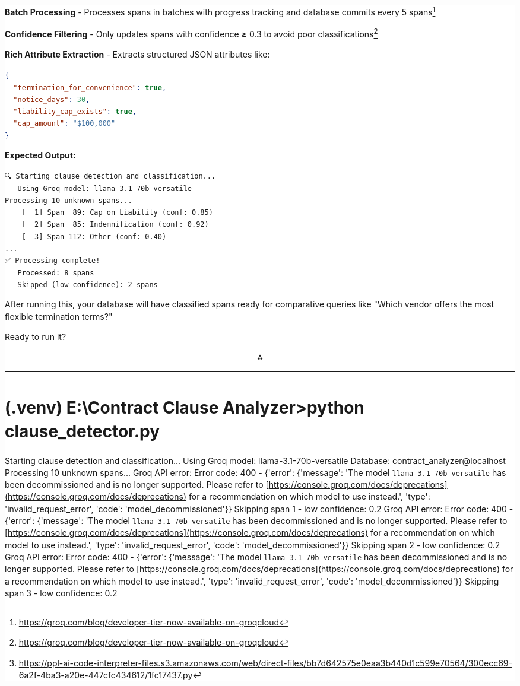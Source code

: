 **Batch Processing** - Processes spans in batches with progress tracking and database commits every 5 spans[^17_1]

**Confidence Filtering** - Only updates spans with confidence ≥ 0.3 to avoid poor classifications[^17_1]

**Rich Attribute Extraction** - Extracts structured JSON attributes like:

```json
{
  "termination_for_convenience": true,
  "notice_days": 30,
  "liability_cap_exists": true,
  "cap_amount": "$100,000"
}
```

**Expected Output:**

```
🔍 Starting clause detection and classification...
   Using Groq model: llama-3.1-70b-versatile
Processing 10 unknown spans...
    [  1] Span  89: Cap on Liability (conf: 0.85)
    [  2] Span  85: Indemnification (conf: 0.92)
    [  3] Span 112: Other (conf: 0.40)
...
✅ Processing complete!
   Processed: 8 spans
   Skipped (low confidence): 2 spans
```

After running this, your database will have classified spans ready for comparative queries like "Which vendor offers the most flexible termination terms?"

Ready to run it?
<span style="display:none">[^17_3]</span>

<div align="center">⁂</div>

[^17_1]: https://groq.com/blog/developer-tier-now-available-on-groqcloud

[^17_2]: https://console.groq.com/docs/rate-limits

[^17_3]: https://ppl-ai-code-interpreter-files.s3.amazonaws.com/web/direct-files/bb7d642575e0eaa3b440d1c599e70564/300ecc69-6a2f-4ba3-a20e-447cfc434612/1fc17437.py


---

# (.venv) E:\Contract Clause Analyzer>python clause_detector.py

Starting clause detection and classification...
Using Groq model: llama-3.1-70b-versatile
Database: contract_analyzer@localhost
Processing 10 unknown spans...
Groq API error: Error code: 400 - {'error': {'message': 'The model `llama-3.1-70b-versatile` has been decommissioned and is no longer supported. Please refer to [https://console.groq.com/docs/deprecations](https://console.groq.com/docs/deprecations) for a recommendation on which model to use instead.', 'type': 'invalid_request_error', 'code': 'model_decommissioned'}}
Skipping span 1 - low confidence: 0.2
Groq API error: Error code: 400 - {'error': {'message': 'The model `llama-3.1-70b-versatile` has been decommissioned and is no longer supported. Please refer to [https://console.groq.com/docs/deprecations](https://console.groq.com/docs/deprecations) for a recommendation on which model to use instead.', 'type': 'invalid_request_error', 'code': 'model_decommissioned'}}
Skipping span 2 - low confidence: 0.2
Groq API error: Error code: 400 - {'error': {'message': 'The model `llama-3.1-70b-versatile` has been decommissioned and is no longer supported. Please refer to [https://console.groq.com/docs/deprecations](https://console.groq.com/docs/deprecations) for a recommendation on which model to use instead.', 'type': 'invalid_request_error', 'code': 'model_decommissioned'}}
Skipping span 3 - low confidence: 0.2

[^1_1]: https://github.com/Unstructured-IO/unstructured
[^1_2]: https://github.com/pgvector/pgvector
[^1_3]: https://www.atticusprojectai.org/cuad
[^1_4]: https://www.atticusprojectai.org/atticus-labels
[^1_5]: https://unstructured.io/blog/how-to-parse-a-pdf-part-1
[^1_6]: https://github.com/TheAtticusProject/cuad
[^1_7]: https://www.enterprisedb.com/blog/what-is-pgvector
[^1_8]: https://developers.llamaindex.ai/python/framework/module_guides/evaluating/
[^1_9]: https://developers.llamaindex.ai/python/framework/understanding/rag/
[^1_10]: https://huggingface.co/datasets/theatticusproject/cuad-qa
[^1_11]: https://arxiv.org/abs/2103.06268
[^1_12]: https://arxiv.org/abs/1806.03688
[^1_13]: https://lexpredict-lexnlp.readthedocs.io
[^1_14]: https://www.postgresql.org/about/news/pgvector-070-released-2852/
[^1_15]: https://docs.llamaindex.ai/en/stable/examples/cookbooks/oreilly_course_cookbooks/Module-3/Evaluating_RAG_Systems/
[^1_16]: https://www.kaggle.com/datasets/theatticusproject/atticus-open-contract-dataset-aok-beta
[^1_17]: https://huggingface.co/datasets/theatticusproject/cuad
[^1_18]: https://michaelbommarito.com/projects/lexnlp/
[^1_19]: https://publications.cohubicol.com/typology/cuad/
[^1_20]: https://ar5iv.labs.arxiv.org/html/1806.03688
[^1_21]: https://unstructured.io/blog/how-to-process-pdf-in-python
[^1_22]: https://www.kaggle.com/datasets/theatticusproject/atticus-open-contract-dataset-aok-beta/data
[^1_23]: https://pypi.org/project/lexnlp/
[^1_24]: https://python.langchain.com/docs/integrations/document_loaders/unstructured_pdfloader/
[^1_25]: https://www.reddit.com/r/mlops/comments/1j363zh/pdf_unstructured_data_extraction/
[^1_26]: https://opensource.legal/projects/LexNLP
[^1_27]: https://www.tigerdata.com/learn/postgresql-extensions-pgvector
[^1_28]: https://www.yugabyte.com/blog/postgresql-pgvector-getting-started/
[^1_29]: https://www.kdnuggets.com/building-a-rag-application-using-llamaindex
[^1_30]: https://www.youtube.com/watch?v=j1QcPSLj7u0
[^1_31]: https://www.youtube.com/watch?v=vNpxWaVzky8
[^1_32]: https://supabase.com/docs/guides/database/extensions/pgvector
[^1_33]: https://www.freecodecamp.org/news/how-to-build-a-rag-pipeline-with-llamaindex/
[^1_34]: https://developers.llamaindex.ai/python/framework/optimizing/evaluation/evaluation/
[^1_35]: https://learn.microsoft.com/en-us/azure/postgresql/flexible-server/how-to-use-pgvector
[^1_36]: https://cookbook.openai.com/examples/evaluation/evaluate_rag_with_llamaindex
[^1_37]: https://developers.llamaindex.ai/python/framework/optimizing/production_rag/
[^1_38]: https://developers.llamaindex.ai/python/examples/low_level/evaluation/
[^1_39]: https://cloud.google.com/blog/products/ai-machine-learning/llamaindex-for-rag-on-google-cloud
[^1_40]: https://www.youtube.com/watch?v=l5z_Peocss0
[^2_1]: https://www.atticusprojectai.org/cuad
[^2_2]: https://github.com/pgvector/pgvector
[^2_3]: https://huggingface.co/datasets/theatticusproject/cuad-qa
[^2_4]: https://supabase.com/docs/guides/database/extensions/pgvector
[^2_5]: https://unstructured.io/blog/how-to-parse-a-pdf-part-1
[^2_6]: https://unstructured.io/blog/how-to-process-pdf-in-python
[^2_7]: https://arxiv.org/abs/2103.06268
[^2_8]: https://www.kaggle.com/datasets/theatticusproject/atticus-open-contract-dataset-aok-beta
[^2_9]: https://github.com/TheAtticusProject/cuad
[^2_10]: https://huggingface.co/datasets/theatticusproject/cuad
[^2_11]: https://www.yugabyte.com/blog/postgresql-pgvector-getting-started/
[^2_12]: https://www.kaggle.com/datasets/konradb/atticus-open-contract-dataset-aok-beta
[^2_13]: https://www.tigerdata.com/learn/postgresql-extensions-pgvector
[^2_14]: https://www.youtube.com/watch?v=qhptSEPGQ1s
[^2_15]: https://publications.cohubicol.com/typology/cuad/
[^2_16]: https://zilliz.com/blog/getting-started-pgvector-guide-developers-exploring-vector-databases
[^2_17]: https://www.llamaindex.ai/blog/pdf-parsing-llamaparse
[^2_18]: https://www.atticusprojectai.org/labeling-handbook
[^2_19]: https://parabola.io/blog/best-methods-pdf-parsing
[^2_20]: https://www.youtube.com/watch?v=j1QcPSLj7u0
[^3_1]: https://www.atticusprojectai.org/cuad
[^3_2]: https://unstructured.io/blog/how-to-parse-a-pdf-part-1
[^3_3]: https://github.com/TheAtticusProject/cuad
[^3_4]: https://github.com/pgvector/pgvector
[^3_5]: https://arxiv.org/abs/2103.06268
[^3_6]: https://docs.llamaindex.ai/en/stable/examples/cookbooks/oreilly_course_cookbooks/Module-3/Evaluating_RAG_Systems/
[^3_7]: https://supabase.com/docs/guides/database/extensions/pgvector
[^3_8]: https://unstructured.io/blog/how-to-process-pdf-in-python
[^3_9]: https://huggingface.co/datasets/theatticusproject/cuad-qa
[^3_10]: https://developers.llamaindex.ai/python/framework/module_guides/evaluating/
[^3_11]: https://cookbook.openai.com/examples/evaluation/evaluate_rag_with_llamaindex
[^3_12]: https://www.llamaindex.ai/blog/evaluating-rag-with-deepeval-and-llamaindex
[^3_13]: https://aws.amazon.com/blogs/machine-learning/evaluate-rag-responses-with-amazon-bedrock-llamaindex-and-ragas/
[^3_14]: https://ts.llamaindex.ai/docs/llamaindex/modules/evaluation
[^3_15]: https://www.youtube.com/watch?v=MP6hHpy213o
[^3_16]: https://www.youtube.com/watch?v=l5z_Peocss0
[^3_17]: https://developers.llamaindex.ai/python/framework/understanding/evaluating/evaluating/
[^3_18]: https://www.llamaindex.ai/blog/openai-cookbook-evaluating-rag-systems-fe393c61fb93
[^3_19]: https://www.llamaindex.ai/blog/llamaindex-rag-evaluation-showdown-with-gpt-4-vs-open-source-prometheus-model-14cdca608277
[^3_20]: https://docs.ragas.io/en/stable/howtos/integrations/llamaindex_agents/
[^3_21]: https://phoenix.arize.com/evaluate-rag-with-llm-evals-and-benchmarking/
[^3_22]: https://developers.llamaindex.ai/python/framework/optimizing/evaluation/evaluation/
[^3_23]: https://developers.llamaindex.ai/python/examples/evaluation/guideline_eval/
[^3_24]: https://generativeai.pub/llamaindex-and-rag-evaluation-tools-59bae2944bb3
[^4_1]: https://huggingface.co/datasets/theatticusproject/cuad
[^4_2]: https://www.atticusprojectai.org/atticus-labels
[^4_3]: https://www.atticusprojectai.org/cuad
[^4_4]: https://arxiv.org/abs/2103.06268
[^4_5]: https://byjus.com/english/clauses/
[^4_6]: https://arxiv.org/html/2507.21108v1
[^4_7]: https://www.pandadoc.com/blog/types-of-contract-clauses/
[^4_8]: https://www.gatekeeperhq.com/blog/why-contract-analysis-is-a-game-changer
[^4_9]: https://huggingface.co/datasets/theatticusproject/cuad-qa
[^4_10]: https://www.docusign.com/blog/developers/taxonomy-contract-logic
[^4_11]: https://www.kaggle.com/datasets/theatticusproject/atticus-open-contract-dataset-aok-beta
[^4_12]: https://hash.ai/@atticusproject/cuad
[^4_13]: https://eprints.lancs.ac.uk/id/eprint/55442/1/A_Proposed_Taxonomy_of_Contracts_JCL.pdf
[^4_14]: https://github.com/TheAtticusProject/cuad
[^4_15]: https://www.worldcc.com/portals/iaccm/Resources/10045_0_CUADpaper.pdf
[^4_16]: https://kairntech.com/blog/articles/contract-analysis-the-complete-guide-for-smarter-safer-decision-making/
[^4_17]: https://www.kaggle.com/datasets/konradb/atticus-open-contract-dataset-aok-beta
[^4_18]: https://arxiv.org/html/2501.06582v2
[^4_19]: https://www.islaemea.org/isla-clause-library-and-taxonomy/
[^4_20]: https://www.icmagroup.org/assets/ICMA-GMRA-Clause-Taxonomy-and-Library-Strategy-Paper-May-2022.pdf
[^4_21]: https://ppl-ai-code-interpreter-files.s3.amazonaws.com/web/direct-files/e2801b0a99617ae85581f47326a075cc/17b093f9-6621-4a8a-977e-d58862e3f4fe/5733c433.md
[^5_1]: https://digitalinafrica.org/2025/03/19/installation-of-pgvector-locally/
[^5_2]: https://stackoverflow.com/questions/76678804/unable-to-install-pgvector-extension-for-postgresql-windows
[^5_3]: https://www.youtube.com/watch?v=ZwASqFrUXVw
[^5_4]: https://www.geeksforgeeks.org/python/install-psycopg2-using-pip-in-python/
[^5_5]: https://stackoverflow.com/questions/33215558/unable-to-install-psycopg2-on-windows
[^5_6]: https://neon.com/postgresql/postgresql-getting-started/install-postgresql
[^5_7]: https://www.psycopg.org/docs/install.html
[^5_8]: https://github.com/pgvector/pgvector
[^5_9]: https://www.tigerdata.com/learn/postgresql-extensions-pgvector
[^5_10]: https://www.geeksforgeeks.org/postgresql/install-postgresql-on-windows/
[^5_11]: https://www.dataquest.io/blog/install-postgresql-14-7-on-windows-10/
[^5_12]: https://wiki.postgresql.org/wiki/Psycopg2_Tutorial
[^5_13]: https://www.enterprisedb.com/docs/supported-open-source/postgresql/installing/windows/
[^5_14]: https://www.youtube.com/watch?v=GpqJzWCcQXY
[^5_15]: https://www.mindfiretechnology.com/blog/archive/installing-pgvector-in-preparation-for-retrieval-augmented-generation/
[^5_16]: https://pypi.org/project/psycopg2/
[^5_17]: https://www.postgresql.org/download/windows/
[^5_18]: https://github.com/andreiramani/pgvector_pgsql_windows
[^5_19]: https://pypi.org/project/psycopg2-binary/
[^5_20]: https://www.postgresql.org/download/
[^5_21]: https://ppl-ai-code-interpreter-files.s3.amazonaws.com/web/direct-files/0cbb074868c9c979e2b4b0b1ffb4e6c9/ccd3049c-3844-4845-b71c-250ab6688b4c/6b650d45.md
[^7_1]: https://www.postgresql.org/docs/current/app-psql.html
[^7_2]: https://www.warp.dev/terminus/docker-postgres-container
[^7_3]: https://www.warp.dev/terminus/psql-run-sql-file
[^7_4]: https://stormatics.tech/blogs/how-to-execute-queries-from-sql-files-in-postgresql-using-psql
[^7_5]: https://stackoverflow.com/questions/27673563/how-to-get-into-psql-of-a-running-postgres-container
[^7_6]: https://www.commandprompt.com/education/how-to-useexecute-postgresql-query-in-docker-container/
[^7_7]: https://www.tutorialspoint.com/python_data_access/python_postgresql_create_table.htm
[^7_8]: https://www.psycopg.org/docs/usage.html
[^7_9]: https://www.geeksforgeeks.org/postgresql/postgresql-create-table-using-python/
[^7_10]: https://neon.com/postgresql/postgresql-python/create-tables
[^7_11]: https://stackoverflow.com/questions/9736085/run-a-postgresql-sql-file-using-command-line-arguments
[^7_12]: https://www.w3resource.com/PostgreSQL/snippets/run-a-postgresql-sql-file-using-command-line-arguments.php
[^7_13]: https://smarttechways.com/2023/04/19/execute-a-script-sql-file-in-postgresql/
[^7_14]: https://www.educative.io/answers/how-to-run-sql-files-in-a-psql-shell
[^7_15]: https://stackoverflow.com/questions/50070877/postgres-psycopg2-create-table
[^7_16]: https://forums.docker.com/t/how-can-i-run-command-into-container/119266
[^7_17]: https://syntackle.com/blog/running-postgresql-using-docker/
[^7_18]: https://www.docker.com/blog/how-to-use-the-postgres-docker-official-image/
[^7_19]: https://www.commandprompt.com/education/how-to-create-a-postgres-table-using-python/
[^7_20]: https://www.youtube.com/watch?v=Hs9Fh1fr5s8
[^8_1]: https://www.postgresql.org/docs/current/app-psql.html
[^8_2]: https://www.psycopg.org/docs/usage.html
[^8_3]: https://huggingface.co/sentence-transformers/all-MiniLM-L6-v2
[^8_4]: https://milvus.io/ai-quick-reference/what-is-the-typical-dimensionality-of-sentence-embeddings-produced-by-sentence-transformer-models
[^8_5]: https://github.com/Unstructured-IO/unstructured
[^8_6]: https://docs.unstructured.io/platform/partitioning
[^8_7]: https://github.com/pgvector/pgvector
[^8_8]: https://cloud.google.com/blog/products/databases/faster-similarity-search-performance-with-pgvector-indexes
[^8_9]: https://www.atticusprojectai.org/cuad
[^8_10]: https://www.atticusprojectai.org/atticus-labels
[^8_11]: https://dataloop.ai/library/model/sentence-transformers_all-minilm-l6-v2/
[^8_12]: https://www.dhiwise.com/post/sentence-embeddings-all-minilm-l6-v2
[^8_13]: https://milvus.io/ai-quick-reference/what-are-some-popular-pretrained-sentence-transformer-models-and-how-do-they-differ-for-example-allminilml6v2-vs-allmpnetbasev2
[^8_14]: http://codesandbox.io/p/github/TouristShaun/unstructured
[^8_15]: https://stackoverflow.com/questions/56816817/how-to-get-cosine-distance-between-two-vectors-in-postgres
[^8_16]: https://sourceforge.net/projects/all-minilm-l6-v2/
[^8_17]: https://severalnines.com/blog/vector-similarity-search-with-postgresqls-pgvector-a-deep-dive/
[^8_18]: https://www.educative.io/answers/what-is-all-minilm-l6-v2-model
[^8_19]: https://www.buildfastwithai.com/blogs/what-is-unstructured-open-source-library
[^8_20]: https://codesignal.com/learn/courses/advanced-querying-with-pgvector/lessons/extracting-cosine-similarity-scores-with-pgvector
[^8_21]: https://huggingface.co/sentence-transformers/paraphrase-MiniLM-L6-v2
[^8_22]: https://docs.unstructured.io/open-source/core-functionality/partitioning
[^8_23]: https://docs.unstructured.io/api-reference/api-services/partitioning
[^8_24]: https://www.datascienceengineer.com/blog/post-what-is-pgvector
[^9_1]: https://docs.unstructured.io/open-source/core-functionality/partitioning
[^9_2]: https://github.com/Unstructured-IO/unstructured
[^9_3]: https://code.visualstudio.com/docs/terminal/basics
[^9_4]: https://sentry.io/answers/get-the-current-script-file-s-full-directory-path-in-python/
[^9_5]: https://stackoverflow.com/questions/7116889/is-module-file-attribute-absolute-or-relative
[^9_6]: https://www.reddit.com/r/cs50/comments/15p3hz8/how_to_change_vs_code_terminal_directory_path_to/
[^9_7]: https://docs.python.org/3/library/pathlib.html
[^9_8]: https://realpython.com/python-pathlib/
[^9_9]: https://dev.to/scrabill/automatically-open-the-current-directory-in-vs-code-from-terminal-232d
[^9_10]: https://docs.unstructured.io/examplecode/codesamples/apioss/table-extraction-from-pdf
[^9_11]: https://python.langchain.com/docs/integrations/document_loaders/unstructured_file/
[^9_12]: http://codesandbox.io/p/github/TouristShaun/unstructured
[^9_13]: https://unstructured.readthedocs.io/en/main/introduction/getting_started.html
[^9_14]: https://pypi.org/project/unstructured/0.4.16/
[^9_15]: https://www.youtube.com/watch?v=onMbYU-Vrk4
[^9_16]: https://www.buildfastwithai.com/blogs/what-is-unstructured-open-source-library
[^9_17]: https://discuss.python.org/t/making-paths-absolute-in-os-path-and-pathlib/43196
[^9_18]: https://stackoverflow.com/questions/55668151/how-to-change-the-terminal-to-the-current-directory-in-visual-studio-code-hot
[^9_19]: https://www.geeksforgeeks.org/python/find-path-to-the-given-file-using-python/
[^9_20]: https://code.visualstudio.com/docs/terminal/getting-started
[^10_1]: https://docs.unstructured.io/open-source/concepts/document-elements
[^10_2]: https://unstructured.readthedocs.io/en/main/metadata.html
[^10_3]: https://saeedesmaili.com/demystifying-text-data-with-the-unstructured-python-library/
[^10_4]: https://docs.unstructured.io/open-source/core-functionality/partitioning
[^10_5]: https://docs.unstructured.io/api-reference/partition/get-elements
[^10_6]: https://docs.unstructured.io/api-reference/partition/api-parameters
[^10_7]: https://github.com/pgvector/pgvector
[^10_8]: https://docs.unstructured.io/platform/document-elements
[^10_9]: https://github.com/Unstructured-IO/unstructured/issues/592
[^10_10]: https://api.python.langchain.com/en/latest/_modules/langchain_community/document_loaders/unstructured.html
[^10_11]: https://unstructured.io/blog/optimizing-unstructured-data-retrieval
[^10_12]: https://docs.unstructured.io/platform/partitioning
[^10_13]: https://docs.unstructured.io/api-reference/api-services/document-elements
[^10_14]: https://python.langchain.com/docs/integrations/document_loaders/unstructured_file/
[^10_15]: https://pypi.org/project/unstructured/
[^10_16]: https://www.singlestore.com/spaces/ask-questions-of-your-pd-fs-with-unstructured/
[^10_17]: https://unstructured.readthedocs.io/en/main/introduction/overview.html
[^10_18]: https://developers.llamaindex.ai/python/framework-api-reference/node_parsers/unstructured_element/
[^11_1]: https://docs.unstructured.io/open-source/core-functionality/partitioning
[^11_2]: https://huggingface.co/sentence-transformers/all-MiniLM-L6-v2
[^11_3]: https://docs.unstructured.io/open-source/concepts/document-elements
[^11_4]: https://www.psycopg.org/docs/usage.html
[^11_5]: https://milvus.io/ai-quick-reference/what-is-the-typical-dimensionality-of-sentence-embeddings-produced-by-sentence-transformer-models
[^11_6]: https://github.com/pgvector/pgvector
[^12_1]: https://github.com/pgvector/pgvector-python
[^12_2]: https://learn.microsoft.com/en-us/azure/postgresql/flexible-server/how-to-use-pgvector
[^12_3]: https://huggingface.co/sentence-transformers/all-MiniLM-L6-v2
[^12_4]: https://www.tigerdata.com/blog/postgresql-as-a-vector-database-using-pgvector
[^12_5]: https://stackoverflow.com/questions/77795557/error-with-postgresql-as-a-vector-database
[^12_6]: https://github.com/pgvector/pgvector
[^12_7]: https://www.tessell.com/blogs/postgresql-as-vector-database-create-llm-apps-with-pgvector
[^12_8]: https://python.langchain.com/docs/integrations/vectorstores/pgvector/
[^12_9]: https://www.tigerdata.com/learn/using-pgvector-with-python
[^12_10]: https://www.datascienceengineer.com/blog/post-what-is-pgvector
[^12_11]: https://stackoverflow.com/questions/76220715/type-vector-does-not-exist-on-postgresql-langchain
[^12_12]: https://www.percona.com/blog/create-an-ai-expert-with-open-source-tools-and-pgvector/
[^12_13]: https://severalnines.com/blog/vector-similarity-search-with-postgresqls-pgvector-a-deep-dive/
[^12_14]: https://www.mindfiretechnology.com/blog/archive/psycopg-tutorial-using-pgvector-to-do-retrieval-augmented-generation/
[^12_15]: https://stackoverflow.com/questions/56816817/how-to-get-cosine-distance-between-two-vectors-in-postgres
[^12_16]: https://www.tigerdata.com/learn/postgresql-extensions-pgvector
[^12_17]: https://www.reddit.com/r/PostgreSQL/comments/17wrgl4/utilizing_pgvector_hnsw_index_for_cosine_distance/
[^12_18]: https://dev.to/stephenc222/how-to-use-postgresql-to-store-and-query-vector-embeddings-h4b
[^12_19]: https://www.sarahglasmacher.com/how-to-use-cosine-similarity-in-pgvector/
[^13_1]: https://github.com/pgvector/pgvector-python
[^13_2]: https://huggingface.co/sentence-transformers/all-MiniLM-L6-v2
[^13_3]: https://severalnines.com/blog/vector-similarity-search-with-postgresqls-pgvector-a-deep-dive/
[^13_4]: https://milvus.io/ai-quick-reference/what-is-the-typical-dimensionality-of-sentence-embeddings-produced-by-sentence-transformer-models
[^13_5]: https://pypi.org/project/pgvector/0.1.6/
[^13_6]: https://www.tigerdata.com/blog/postgresql-as-a-vector-database-using-pgvector
[^13_7]: https://stackoverflow.com/questions/77795557/error-with-postgresql-as-a-vector-database
[^13_8]: https://airbyte.com/data-engineering-resources/postgresql-as-a-vector-database
[^13_9]: https://github.com/pgvector/pgvector-python/issues/4
[^13_10]: https://www.datascienceengineer.com/blog/post-what-is-pgvector
[^13_11]: https://www.dhiwise.com/post/sentence-embeddings-all-minilm-l6-v2
[^13_12]: https://www.mindfiretechnology.com/blog/archive/psycopg-tutorial-using-pgvector-to-do-retrieval-augmented-generation/
[^13_13]: https://github.com/pgvector/pgvector
[^13_14]: https://dataloop.ai/library/model/sentence-transformers_all-minilm-l6-v2/
[^13_15]: https://www.reddit.com/r/Supabase/comments/189aime/pgvector_operator_does_not_exist_vector_numeric/
[^13_16]: https://www.reddit.com/r/PostgreSQL/comments/17wrgl4/utilizing_pgvector_hnsw_index_for_cosine_distance/
[^13_17]: https://supabase.com/docs/guides/database/extensions/pgvector
[^13_18]: https://www.sbert.net/docs/sentence_transformer/pretrained_models.html
[^13_19]: https://innerjoin.bit.io/vector-similarity-search-in-postgres-with-bit-io-and-pgvector-c58ac34f408b
[^13_20]: https://milvus.io/ai-quick-reference/what-are-some-popular-pretrained-sentence-transformer-models-and-how-do-they-differ-for-example-allminilml6v2-vs-allmpnetbasev2
[^14_1]: https://severalnines.com/blog/vector-similarity-search-with-postgresqls-pgvector-a-deep-dive/
[^14_2]: https://huggingface.co/sentence-transformers/all-MiniLM-L6-v2
[^14_3]: https://github.com/pgvector/pgvector
[^14_4]: https://jkatz.github.io/post/postgres/hybrid-search-postgres-pgvector/
[^14_5]: https://www.reddit.com/r/PostgreSQL/comments/17wrgl4/utilizing_pgvector_hnsw_index_for_cosine_distance/
[^14_6]: https://learn.microsoft.com/en-us/azure/cosmos-db/postgresql/howto-optimize-performance-pgvector
[^14_7]: https://docs.vectorchord.ai/vectorchord/use-case/hybrid-search.html
[^14_8]: https://cloud.google.com/blog/products/databases/faster-similarity-search-performance-with-pgvector-indexes
[^14_9]: https://dataloop.ai/library/model/sentence-transformers_all-minilm-l6-v2/
[^14_10]: https://neon.com/blog/understanding-vector-search-and-hnsw-index-with-pgvector
[^14_11]: https://dataloop.ai/library/model/optimum_all-minilm-l6-v2/
[^14_12]: https://github.com/pgvector/pgvector/issues/485
[^14_13]: https://www.tigerdata.com/blog/combining-semantic-search-and-full-text-search-in-postgresql-with-cohere-pgvector-and-pgai
[^14_14]: https://orm.drizzle.team/docs/guides/vector-similarity-search
[^14_15]: https://www.reddit.com/r/LangChain/comments/1dvdnzc/hybrid_search_with_postgres/
[^14_16]: https://huggingface.co/sentence-transformers/paraphrase-MiniLM-L6-v2
[^14_17]: https://cloudberry.apache.org/docs/advanced-analytics/pgvector-search/
[^14_18]: https://www.youtube.com/watch?v=TbtBhbLh0cc
[^14_19]: https://www.dhiwise.com/post/sentence-embeddings-all-minilm-l6-v2
[^14_20]: https://www.thenile.dev/docs/extensions/vector
[^15_1]: https://huggingface.co/datasets/theatticusproject/cuad
[^15_2]: https://www.icertis.com/contracting-basics/termination-for-convenience/
[^15_3]: https://fynk.com/en/clauses/termination-for-convenience/
[^15_4]: https://www.arxiv.org/pdf/2508.03080.pdf
[^15_5]: https://www.atticusprojectai.org/cuad
[^15_6]: https://arxiv.org/html/2507.21108v1
[^15_7]: https://aclanthology.org/2025.acl-long.1206.pdf
[^15_8]: https://aclanthology.org/2024.lrec-main.108.pdf
[^15_9]: https://huggingface.co/datasets/theatticusproject/cuad-qa
[^15_10]: https://en.wikipedia.org/wiki/Termination_for_convenience
[^15_11]: https://www.sciencedirect.com/science/article/pii/S2352711025003036
[^15_12]: https://papers.ssrn.com/sol3/Delivery.cfm/SSRN_ID3076858_code2423725.pdf?abstractid=3076858\&mirid=1
[^15_13]: https://www.kaggle.com/datasets/theatticusproject/atticus-open-contract-dataset-aok-beta
[^15_14]: https://www.johnsnowlabs.com/contract-understanding-with-legal-nlp-pretrained-pipelines/
[^15_15]: https://hwlebsworth.com.au/on-a-proper-construction-issue-21-convenient-fair-termination-for-convenience-clauses-in-construction-contracts/
[^15_16]: https://arxiv.org/html/2501.06582v2
[^15_17]: https://github.com/i3-fbk/LLM-PE_Terms_and_Conditions_Contracts
[^15_18]: https://www.kraftsoncaudle.com/wp-content/uploads/2018/04/TerminationforConvenienceClause.pdf
[^15_19]: https://www.width.ai/post/contract-summarization-using-llms
[^15_20]: https://www.consensusdocs.org/news/termination-for-convenience-clauses-maybe-more-than-just-convenience/
[^15_21]: https://ppl-ai-code-interpreter-files.s3.amazonaws.com/web/direct-files/4fa9d87bf53f4eb98b3920a4f7d7f852/4ed1b60d-3ae3-45c0-8987-eb28d8b9c823/73eb6236.md
[^16_1]: https://groq.com/blog/developer-tier-now-available-on-groqcloud
[^16_2]: https://openrouter.ai/models/?q=free
[^16_3]: https://console.groq.com/docs/rate-limits
[^16_4]: https://openrouter.ai/models
[^16_5]: https://ai.google.dev/gemini-api/docs/pricing
[^16_6]: https://ai.google.dev/gemini-api/docs/rate-limits
[^16_7]: https://ollama.com/download/windows
[^16_8]: https://ollama.com
[^16_9]: https://lm-studio.en.uptodown.com/windows/download
[^16_10]: https://lmstudio.ai
[^16_11]: https://github.com/ollama/ollama
[^16_12]: https://groq.com/pricing
[^16_13]: https://www.reddit.com/r/LocalLLaMA/comments/1eabwvr/this_is_the_freetier_rate_limits_for_llama31_405b/
[^16_14]: https://www.byteplus.com/en/topic/404714
[^16_15]: https://developer.puter.com/tutorials/free-unlimited-openrouter-api/
[^16_16]: https://groq.com
[^16_17]: https://community.groq.com/t/free-tier-time-limit/397
[^16_18]: https://aistudio.google.com
[^16_19]: https://community.groq.com/t/free-tier/419
[^16_20]: https://openrouter.ai/docs/models
[^16_21]: https://gemini.google/subscriptions/
[^16_22]: https://community.groq.com/t/what-are-the-rate-limits-for-the-groq-api-for-the-free-and-dev-tier-plans/42
[^16_23]: https://openrouter.ai/deepseek/deepseek-r1:free
[^16_24]: https://one.google.com/intl/en_in/about/google-ai-plans/
[^16_25]: https://www.youtube.com/watch?v=TTG7Uo8lS1M
[^16_26]: https://www.ralgar.one/ollama-on-windows-a-beginners-guide/
[^16_27]: https://www.youtube.com/watch?v=3W-trR0ROUY
[^16_28]: https://ollama.com/download
[^16_29]: https://dev.to/trish-xd/how-to-install-ollama-on-windows-1ei5
[^16_30]: https://gptforwork.com/help/ai-models/custom-endpoints/set-up-lm-studio-on-windows
[^16_31]: https://www.reddit.com/r/LocalLLaMA/comments/1fi90kw/free_hugging_face_inference_api_now_clearly_lists/
[^16_32]: https://gptforwork.com/help/ai-models/custom-endpoints/set-up-ollama-on-windows
[^16_33]: https://huggingface.co/docs/hub/en/rate-limits
[^16_34]: https://lm-studio.en.uptodown.com/windows
[^16_35]: https://huggingface.co/docs/inference-providers/en/pricing
[^16_36]: https://www.youtube.com/watch?v=Q7c8S1hHeRw
[^16_37]: https://discuss.huggingface.co/t/hugging-face-api-rate-limits/16746
[^16_38]: https://www.techspot.com/downloads/7719-lm-studio.html
[^16_39]: https://discuss.huggingface.co/t/api-limits-on-free-inference-api/57711
[^16_40]: https://github.com/lmstudio-ai